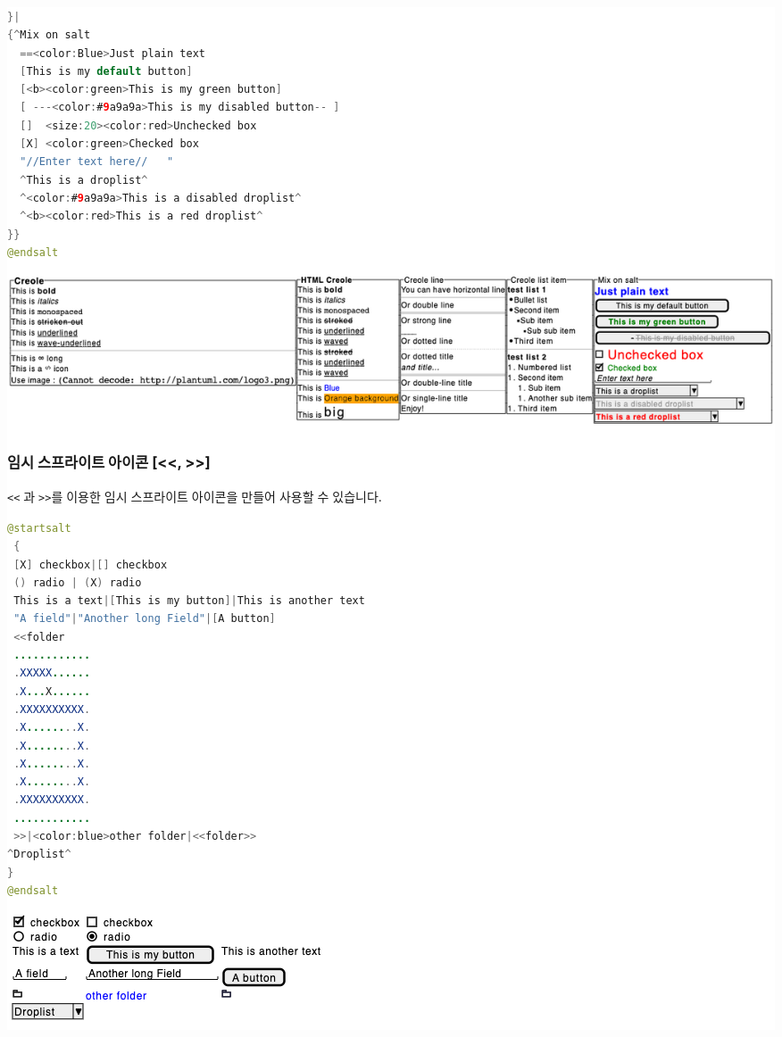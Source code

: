 ```java
}|
{^Mix on salt
  ==<color:Blue>Just plain text
  [This is my default button]
  [<b><color:green>This is my green button]
  [ ---<color:#9a9a9a>This is my disabled button-- ]
  []  <size:20><color:red>Unchecked box
  [X] <color:green>Checked box
  "//Enter text here//   "
  ^This is a droplist^
  ^<color:#9a9a9a>This is a disabled droplist^
  ^<b><color:red>This is a red droplist^
}}
@endsalt
```
![13-24](Captures/13-24.png)

### 임시 스프라이트 아이콘 [<<, >>]
`<<` 과 `>>`를 이용한 임시 스프라이트 아이콘을 만들어 사용할 수 있습니다.

```java
@startsalt
 {
 [X] checkbox|[] checkbox
 () radio | (X) radio
 This is a text|[This is my button]|This is another text
 "A field"|"Another long Field"|[A button]
 <<folder
 ............
 .XXXXX......
 .X...X......
 .XXXXXXXXXX.
 .X........X.
 .X........X.
 .X........X.
 .X........X.
 .XXXXXXXXXX.
 ............
 >>|<color:blue>other folder|<<folder>>
^Droplist^
}
@endsalt
```
![13-25](Captures/13-25.png)
